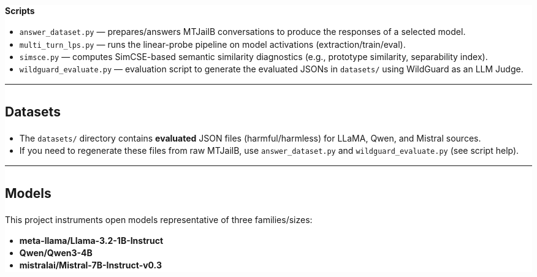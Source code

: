     
**Scripts**
- `answer_dataset.py` — prepares/answers MTJailB conversations to produce the responses of a selected model.
- `multi_turn_lps.py` — runs the linear-probe pipeline on model activations (extraction/train/eval).
- `simsce.py` — computes SimCSE-based semantic similarity diagnostics (e.g., prototype similarity, separability index).
- `wildguard_evaluate.py` — evaluation script to generate the evaluated JSONs in `datasets/` using WildGuard as an LLM Judge.

---

## Datasets
- The `datasets/` directory contains **evaluated** JSON files (harmful/harmless) for LLaMA, Qwen, and Mistral sources.  
- If you need to regenerate these files from raw MTJailB, use `answer_dataset.py` and `wildguard_evaluate.py` (see script help).

---

## Models
This project instruments open models representative of three families/sizes:
- **meta-llama/Llama-3.2-1B-Instruct**
- **Qwen/Qwen3-4B**
- **mistralai/Mistral-7B-Instruct-v0.3**


